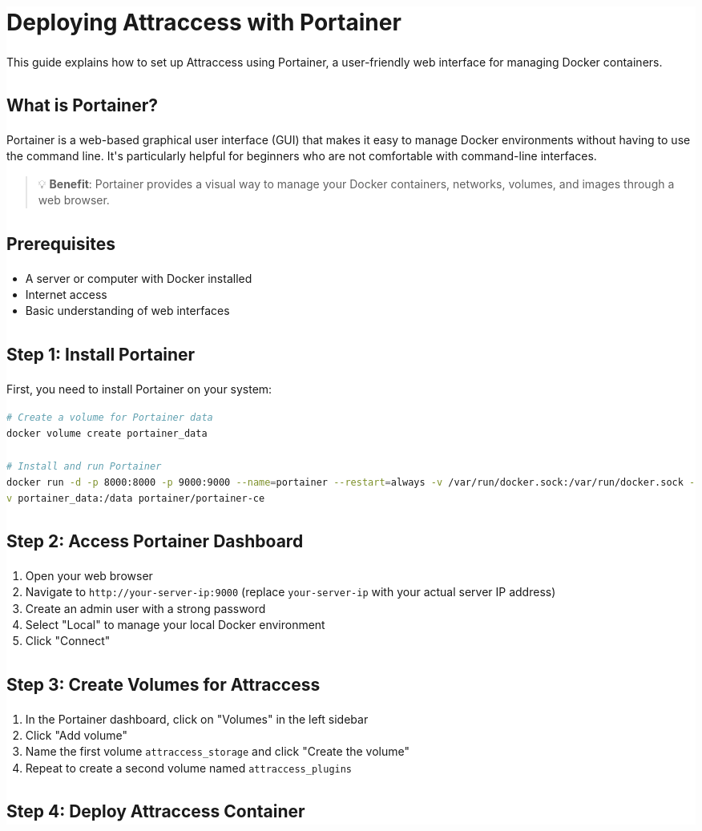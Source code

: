 # Deploying Attraccess with Portainer

This guide explains how to set up Attraccess using Portainer, a user-friendly web interface for managing Docker containers.

## What is Portainer?

Portainer is a web-based graphical user interface (GUI) that makes it easy to manage Docker environments without having to use the command line. It's particularly helpful for beginners who are not comfortable with command-line interfaces.

> 💡 **Benefit**: Portainer provides a visual way to manage your Docker containers, networks, volumes, and images through a web browser.

## Prerequisites

- A server or computer with Docker installed
- Internet access
- Basic understanding of web interfaces

## Step 1: Install Portainer

First, you need to install Portainer on your system:

```bash
# Create a volume for Portainer data
docker volume create portainer_data

# Install and run Portainer
docker run -d -p 8000:8000 -p 9000:9000 --name=portainer --restart=always -v /var/run/docker.sock:/var/run/docker.sock -v portainer_data:/data portainer/portainer-ce
```

## Step 2: Access Portainer Dashboard

1. Open your web browser
2. Navigate to `http://your-server-ip:9000` (replace `your-server-ip` with your actual server IP address)
3. Create an admin user with a strong password
4. Select "Local" to manage your local Docker environment
5. Click "Connect"

## Step 3: Create Volumes for Attraccess

1. In the Portainer dashboard, click on "Volumes" in the left sidebar
2. Click "Add volume"
3. Name the first volume `attraccess_storage` and click "Create the volume"
4. Repeat to create a second volume named `attraccess_plugins`

## Step 4: Deploy Attraccess Container
